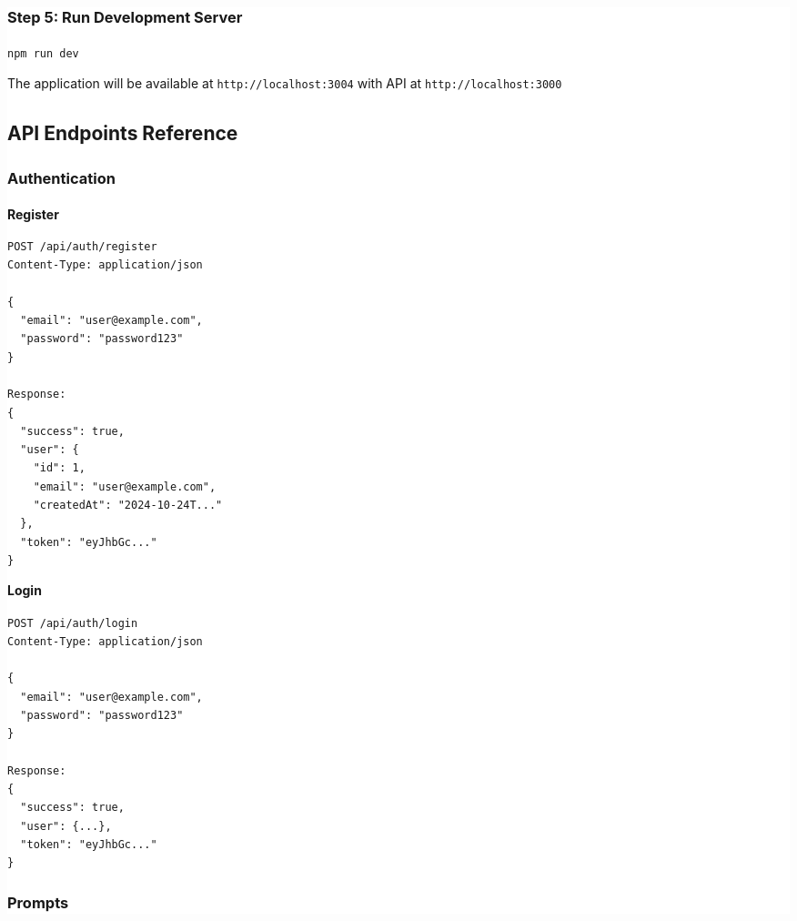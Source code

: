 ### Step 5: Run Development Server

```bash
npm run dev
```

The application will be available at `http://localhost:3004` with API at `http://localhost:3000`

## API Endpoints Reference

### Authentication

**Register**
```
POST /api/auth/register
Content-Type: application/json

{
  "email": "user@example.com",
  "password": "password123"
}

Response:
{
  "success": true,
  "user": {
    "id": 1,
    "email": "user@example.com",
    "createdAt": "2024-10-24T..."
  },
  "token": "eyJhbGc..."
}
```

**Login**
```
POST /api/auth/login
Content-Type: application/json

{
  "email": "user@example.com",
  "password": "password123"
}

Response:
{
  "success": true,
  "user": {...},
  "token": "eyJhbGc..."
}
```

### Prompts
